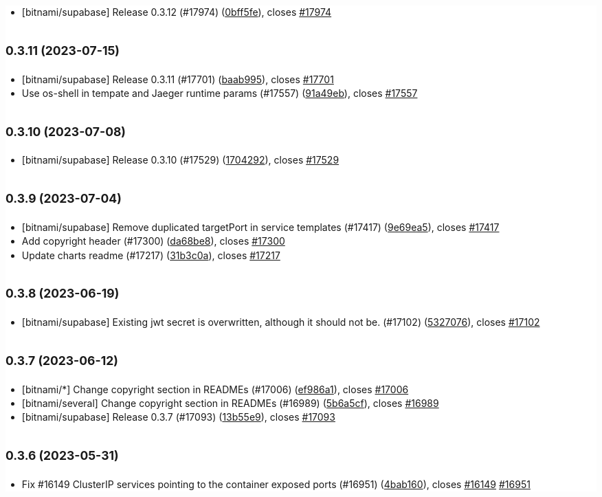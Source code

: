 * [bitnami/supabase] Release 0.3.12 (#17974) ([0bff5fe](https://github.com/bitnami/charts/commit/0bff5fe899fccc1cf00ba6f0fb3fbdd392e66e95)), closes [#17974](https://github.com/bitnami/charts/issues/17974)

## <small>0.3.11 (2023-07-15)</small>

* [bitnami/supabase] Release 0.3.11 (#17701) ([baab995](https://github.com/bitnami/charts/commit/baab99574aeefe6c95f2c3a5039255c53a7bcffb)), closes [#17701](https://github.com/bitnami/charts/issues/17701)
* Use os-shell in tempate and Jaeger runtime params (#17557) ([91a49eb](https://github.com/bitnami/charts/commit/91a49eb1e3c81c7b7c6c28d1bc5d6d6ae698c1e2)), closes [#17557](https://github.com/bitnami/charts/issues/17557)

## <small>0.3.10 (2023-07-08)</small>

* [bitnami/supabase] Release 0.3.10 (#17529) ([1704292](https://github.com/bitnami/charts/commit/17042920d3b698904597b62c108dc64079b3f1ed)), closes [#17529](https://github.com/bitnami/charts/issues/17529)

## <small>0.3.9 (2023-07-04)</small>

* [bitnami/supabase] Remove duplicated targetPort in service templates (#17417) ([9e69ea5](https://github.com/bitnami/charts/commit/9e69ea5cca1ce1c9e276e297a8db16a1e05155b0)), closes [#17417](https://github.com/bitnami/charts/issues/17417)
* Add copyright header (#17300) ([da68be8](https://github.com/bitnami/charts/commit/da68be8e951225133c7dfb572d5101ca3d61c5ae)), closes [#17300](https://github.com/bitnami/charts/issues/17300)
* Update charts readme (#17217) ([31b3c0a](https://github.com/bitnami/charts/commit/31b3c0afd968ff4429107e34101f7509e6a0e913)), closes [#17217](https://github.com/bitnami/charts/issues/17217)

## <small>0.3.8 (2023-06-19)</small>

* [bitnami/supabase] Existing jwt secret is overwritten, although it should not be. (#17102) ([5327076](https://github.com/bitnami/charts/commit/53270760180aa614ec62a9cfa11f95cdb1ca4557)), closes [#17102](https://github.com/bitnami/charts/issues/17102)

## <small>0.3.7 (2023-06-12)</small>

* [bitnami/*] Change copyright section in READMEs (#17006) ([ef986a1](https://github.com/bitnami/charts/commit/ef986a1605241102b3dcafe9fd8089e6fc1201ad)), closes [#17006](https://github.com/bitnami/charts/issues/17006)
* [bitnami/several] Change copyright section in READMEs (#16989) ([5b6a5cf](https://github.com/bitnami/charts/commit/5b6a5cfb7625a751848a2e5cd796bd7278f406ca)), closes [#16989](https://github.com/bitnami/charts/issues/16989)
* [bitnami/supabase] Release 0.3.7 (#17093) ([13b55e9](https://github.com/bitnami/charts/commit/13b55e945380a0c7b153f9f56a48f86a7b168e82)), closes [#17093](https://github.com/bitnami/charts/issues/17093)

## <small>0.3.6 (2023-05-31)</small>

* Fix #16149 ClusterIP services pointing to the container exposed ports (#16951) ([4bab160](https://github.com/bitnami/charts/commit/4bab16097b8c39d27edef819af56c8227a4d1c57)), closes [#16149](https://github.com/bitnami/charts/issues/16149) [#16951](https://github.com/bitnami/charts/issues/16951)
